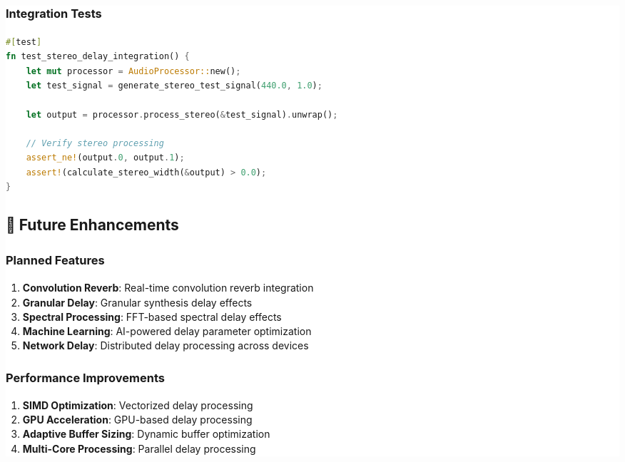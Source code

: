 ### Integration Tests
```rust
#[test]
fn test_stereo_delay_integration() {
    let mut processor = AudioProcessor::new();
    let test_signal = generate_stereo_test_signal(440.0, 1.0);
    
    let output = processor.process_stereo(&test_signal).unwrap();
    
    // Verify stereo processing
    assert_ne!(output.0, output.1);
    assert!(calculate_stereo_width(&output) > 0.0);
}
```

## 🔮 Future Enhancements

### Planned Features
1. **Convolution Reverb**: Real-time convolution reverb integration
2. **Granular Delay**: Granular synthesis delay effects
3. **Spectral Processing**: FFT-based spectral delay effects
4. **Machine Learning**: AI-powered delay parameter optimization
5. **Network Delay**: Distributed delay processing across devices

### Performance Improvements
1. **SIMD Optimization**: Vectorized delay processing
2. **GPU Acceleration**: GPU-based delay processing
3. **Adaptive Buffer Sizing**: Dynamic buffer optimization
4. **Multi-Core Processing**: Parallel delay processing
